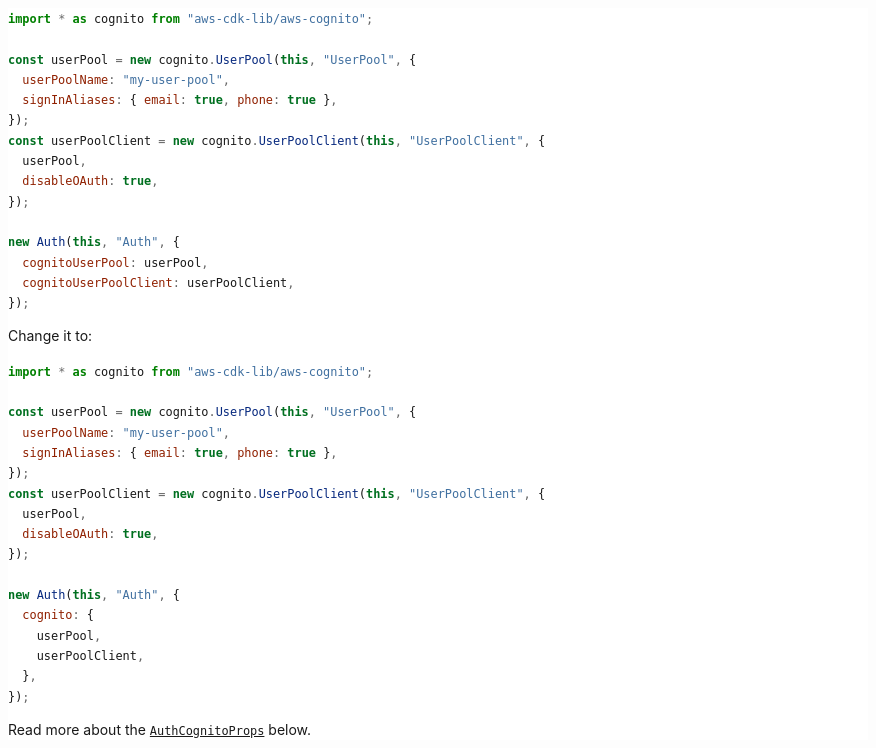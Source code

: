 ```js
import * as cognito from "aws-cdk-lib/aws-cognito";

const userPool = new cognito.UserPool(this, "UserPool", {
  userPoolName: "my-user-pool",
  signInAliases: { email: true, phone: true },
});
const userPoolClient = new cognito.UserPoolClient(this, "UserPoolClient", {
  userPool,
  disableOAuth: true,
});

new Auth(this, "Auth", {
  cognitoUserPool: userPool,
  cognitoUserPoolClient: userPoolClient,
});
```

Change it to:

```js
import * as cognito from "aws-cdk-lib/aws-cognito";

const userPool = new cognito.UserPool(this, "UserPool", {
  userPoolName: "my-user-pool",
  signInAliases: { email: true, phone: true },
});
const userPoolClient = new cognito.UserPoolClient(this, "UserPoolClient", {
  userPool,
  disableOAuth: true,
});

new Auth(this, "Auth", {
  cognito: {
    userPool,
    userPoolClient,
  },
});
```

Read more about the [`AuthCognitoProps`](#authcognitoprops) below.
